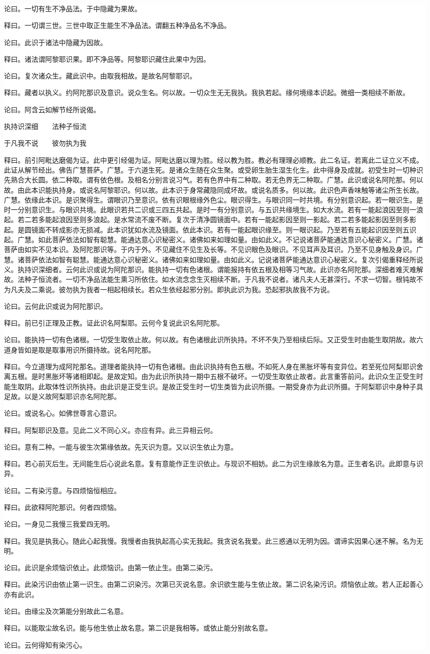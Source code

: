 论曰。一切有生不净品法。于中隐藏为果故。  

释曰。一切谓三世。三世中取正生能生不净品法。谓翻五种净品名不净品。  

论曰。此识于诸法中隐藏为因故。  

释曰。诸法谓阿黎耶识果。即不净品等。阿黎耶识藏住此果中为因。  

论曰。复次诸众生。藏此识中。由取我相故。是故名阿黎耶识。  

释曰。藏者以执义。约阿陀那识及意识。说众生名。何以故。一切众生无无我执。我执若起。缘何境缘本识起。微细一类相续不断故。  

论曰。阿含云如解节经所说偈。  

执持识深细　　法种子恒流  

于凡我不说　　彼勿执为我  

释曰。前引阿毗达磨偈为证。此中更引经偈为证。阿毗达磨以理为胜。经以教为胜。教必有理理必顺教。此二名证。若离此二证立义不成。此证从解节经出。佛告广慧菩萨。广慧。于六道生死。是诸众生随在众生聚。或受卵生胎生湿生化生。此中得身及成就。初受生时一切种识先熟合大长圆。依二种取。谓有依色根。及相名分别言说习气。若有色界中有二种取。若无色界无二种取。广慧。此识或说名阿陀那。何以故。由此本识能执持身。或说名阿黎耶识。何以故。此本识于身常藏隐同成坏故。或说名质多。何以故。此识色声香味触等诸尘所生长故。广慧。依缘此本识。是识聚得生。谓眼识乃至意识。依有识眼根缘外色尘。眼识得生。与眼识同一时共境。有分别意识起。若一眼识生。是时一分别意识生。与眼识共境。此眼识若共二识或三四五共起。是时一有分别意识。与五识共缘境生。如大水流。若有一能起浪因至则一浪起。若二若多能起浪因至则多浪起。是水常流不废不断。复次于清净圆镜面中。若有一能起影因至则一影起。若二若多能起影因至则多影起。是圆镜面不转成影亦无损减。此本识犹如水流及镜面。依此本识。若有一能起眼识缘至。则一眼识起。乃至若有五能起识因至则五识起。广慧。如此菩萨依法如智有聪慧。能通达意心识秘密义。诸佛如来如理如量。由如此义。不记说诸菩萨能通达意识心秘密义。广慧。诸菩萨由如实不见本识。及阿陀那识等。于内于外。不见藏住不见生及长等。不见识眼色及眼识。不见耳声及耳识。乃至不见身触及身识。广慧。诸菩萨依法如智有聪慧。能通达意心识秘密义。诸佛如来如理如量。由如此义。记说诸菩萨能通达意识心秘密义。复次引偈重释经所说义。执持识深细者。云何此识或说为阿陀那识。能执持一切有色诸根。谓能报持有依五根及相等习气故。此识亦名阿陀那。深细者难灭难解故。法种子恒流者。一切不净品法能生熏习所依住。如水流念念生灭相续不断。于凡我不说者。诸凡夫人无甚深行。不求一切智。根钝故不为凡夫及二乘说。彼勿执为我者一相起相续长。若众生依经起邪分别。即执此识为我。恐起邪执故我不为说。  

论曰。云何此识或说为阿陀那识。  

释曰。前已引正理及正教。证此识名阿梨耶。云何今复说此识名阿陀那。  

论曰。能执持一切有色诸根。一切受生取依止故。何以故。有色诸根此识所执持。不坏不失乃至相续后际。又正受生时由能生取阴故。故六道身皆如是取是取事用识所摄持故。说名阿陀那。  

释曰。今立道理为成阿陀那名。道理者能执持一切有色诸根。由此识执持有色五根。不如死人身在黑胀坏等有变异位。若至死位阿梨耶识舍离五根。是时黑胀坏等诸相即起。是故定知。由为此识所执持一期中五根不破坏。一切受生取依止故者。此言重答前问。此识众生正受生时能生取阴。此取体性识所执持。由此识是正受生识。是故正受生时一切生类皆为此识所摄。一期受身亦为此识所摄。于阿梨耶识中身种子具足故。以是义故阿梨耶识亦名阿陀那。  

论曰。或说名心。如佛世尊言心意识。  

释曰。阿梨耶识及意。见此二义不同心义。亦应有异。此三异相云何。  

论曰。意有二种。一能与彼生次第缘依故。先灭识为意。又以识生依止为意。  

释曰。若心前灭后生。无间能生后心说此名意。复有意能作正生识依止。与现识不相妨。此二为识生缘故名为意。正生者名识。此即意与识异。  

论曰。二有染污意。与四烦恼恒相应。  

释曰。此欲释阿陀那识。何者四烦恼。  

论曰。一身见二我慢三我爱四无明。  

释曰。我见是执我心。随此心起我慢。我慢者由我执起高心实无我起。我贪说名我爱。此三惑通以无明为因。谓谛实因果心迷不解。名为无明。  

论曰。此识是余烦恼识依止。此烦恼识。由第一依止生。由第二染污。  

释曰。此染污识由依止第一识生。由第二识染污。次第已灭说名意。余识欲生能与生依止故。第二识名染污识。烦恼依止故。若人正起善心亦有此识。  

论曰。由缘尘及次第能分别故此二名意。  

释曰。以能取尘故名识。能与他生依止故名意。第二识是我相等。或依止能分别故名意。  

论曰。云何得知有染污心。  

